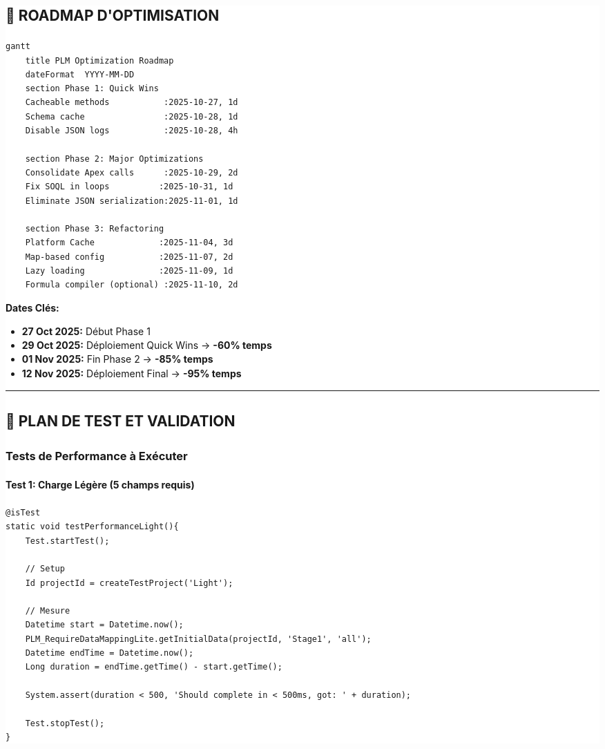 
## 🚀 ROADMAP D'OPTIMISATION

```mermaid
gantt
    title PLM Optimization Roadmap
    dateFormat  YYYY-MM-DD
    section Phase 1: Quick Wins
    Cacheable methods           :2025-10-27, 1d
    Schema cache                :2025-10-28, 1d
    Disable JSON logs           :2025-10-28, 4h

    section Phase 2: Major Optimizations
    Consolidate Apex calls      :2025-10-29, 2d
    Fix SOQL in loops          :2025-10-31, 1d
    Eliminate JSON serialization:2025-11-01, 1d

    section Phase 3: Refactoring
    Platform Cache             :2025-11-04, 3d
    Map-based config           :2025-11-07, 2d
    Lazy loading               :2025-11-09, 1d
    Formula compiler (optional) :2025-11-10, 2d
```

**Dates Clés:**
- **27 Oct 2025:** Début Phase 1
- **29 Oct 2025:** Déploiement Quick Wins → **-60% temps**
- **01 Nov 2025:** Fin Phase 2 → **-85% temps**
- **12 Nov 2025:** Déploiement Final → **-95% temps**

---

## 🧪 PLAN DE TEST ET VALIDATION

### Tests de Performance à Exécuter

#### Test 1: Charge Légère (5 champs requis)
```apex
@isTest
static void testPerformanceLight(){
    Test.startTest();

    // Setup
    Id projectId = createTestProject('Light');

    // Mesure
    Datetime start = Datetime.now();
    PLM_RequireDataMappingLite.getInitialData(projectId, 'Stage1', 'all');
    Datetime endTime = Datetime.now();
    Long duration = endTime.getTime() - start.getTime();

    System.assert(duration < 500, 'Should complete in < 500ms, got: ' + duration);

    Test.stopTest();
}
```
